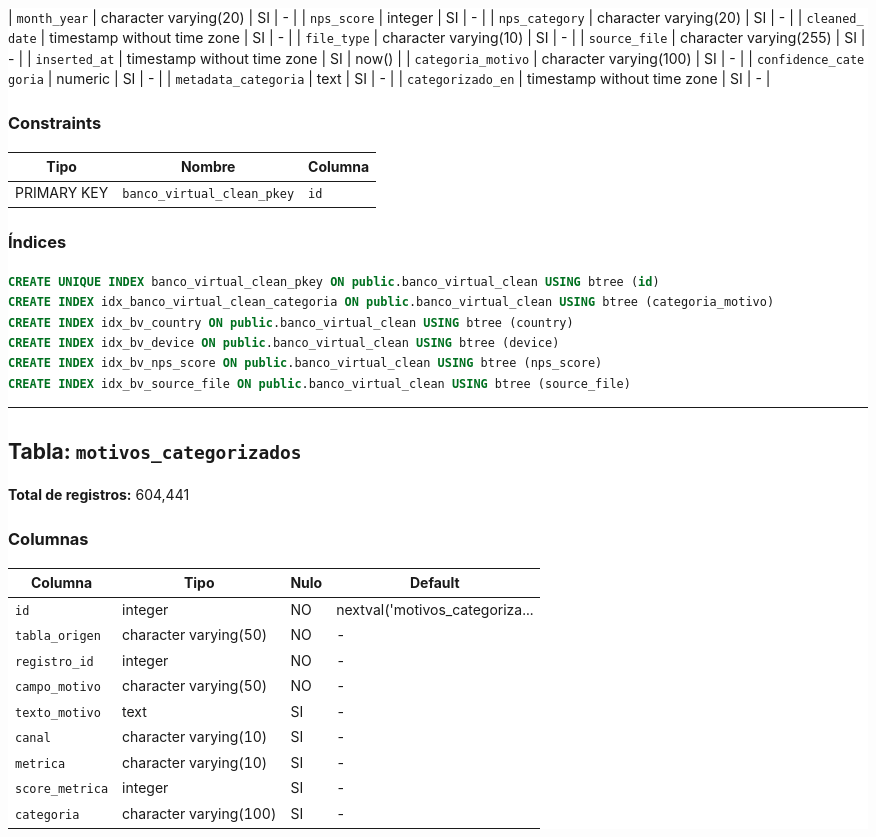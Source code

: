 | `month_year` | character varying(20) | SI | - |
| `nps_score` | integer | SI | - |
| `nps_category` | character varying(20) | SI | - |
| `cleaned_date` | timestamp without time zone | SI | - |
| `file_type` | character varying(10) | SI | - |
| `source_file` | character varying(255) | SI | - |
| `inserted_at` | timestamp without time zone | SI | now() |
| `categoria_motivo` | character varying(100) | SI | - |
| `confidence_categoria` | numeric | SI | - |
| `metadata_categoria` | text | SI | - |
| `categorizado_en` | timestamp without time zone | SI | - |

### Constraints

| Tipo | Nombre | Columna |
|------|--------|----------|
| PRIMARY KEY | `banco_virtual_clean_pkey` | `id` |

### Índices

```sql
CREATE UNIQUE INDEX banco_virtual_clean_pkey ON public.banco_virtual_clean USING btree (id)
CREATE INDEX idx_banco_virtual_clean_categoria ON public.banco_virtual_clean USING btree (categoria_motivo)
CREATE INDEX idx_bv_country ON public.banco_virtual_clean USING btree (country)
CREATE INDEX idx_bv_device ON public.banco_virtual_clean USING btree (device)
CREATE INDEX idx_bv_nps_score ON public.banco_virtual_clean USING btree (nps_score)
CREATE INDEX idx_bv_source_file ON public.banco_virtual_clean USING btree (source_file)
```

---

## Tabla: `motivos_categorizados`

**Total de registros:** 604,441

### Columnas

| Columna | Tipo | Nulo | Default |
|---------|------|------|----------|
| `id` | integer | NO | nextval('motivos_categoriza... |
| `tabla_origen` | character varying(50) | NO | - |
| `registro_id` | integer | NO | - |
| `campo_motivo` | character varying(50) | NO | - |
| `texto_motivo` | text | SI | - |
| `canal` | character varying(10) | SI | - |
| `metrica` | character varying(10) | SI | - |
| `score_metrica` | integer | SI | - |
| `categoria` | character varying(100) | SI | - |